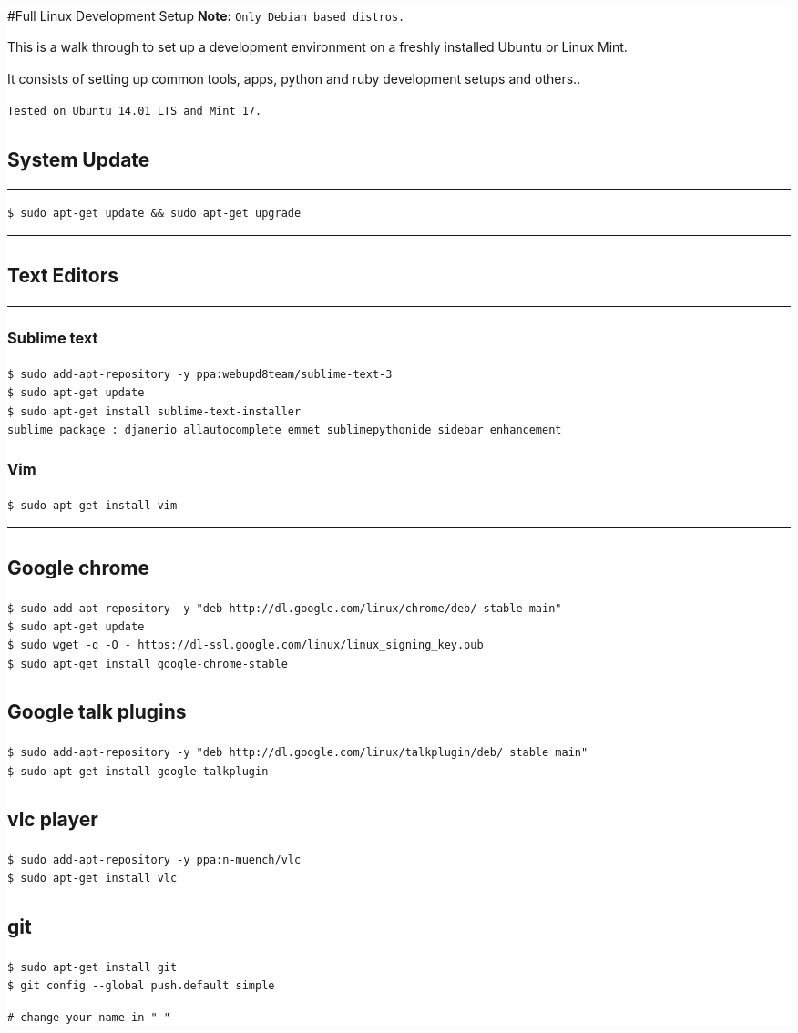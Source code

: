 #Full Linux Development Setup
**Note:** `Only Debian based distros.`

This is a walk through to set up a development environment on a freshly installed Ubuntu or Linux Mint.

It consists of setting up common tools, apps,  python and ruby development setups and others..

`Tested on Ubuntu 14.01 LTS and Mint 17.`


## System Update
---

    $ sudo apt-get update && sudo apt-get upgrade

---
## Text Editors
---
### Sublime text
    $ sudo add-apt-repository -y ppa:webupd8team/sublime-text-3
    $ sudo apt-get update
    $ sudo apt-get install sublime-text-installer
    sublime package : djanerio allautocomplete emmet sublimepythonide sidebar enhancement  
### Vim
    $ sudo apt-get install vim



---
## Google chrome
    $ sudo add-apt-repository -y "deb http://dl.google.com/linux/chrome/deb/ stable main"
    $ sudo apt-get update
    $ sudo wget -q -O - https://dl-ssl.google.com/linux/linux_signing_key.pub
    $ sudo apt-get install google-chrome-stable

## Google talk plugins
    $ sudo add-apt-repository -y "deb http://dl.google.com/linux/talkplugin/deb/ stable main"
    $ sudo apt-get install google-talkplugin

## vlc player
    $ sudo add-apt-repository -y ppa:n-muench/vlc
    $ sudo apt-get install vlc

## git
	$ sudo apt-get install git
	$ git config --global push.default simple
`# change your name in " "`
